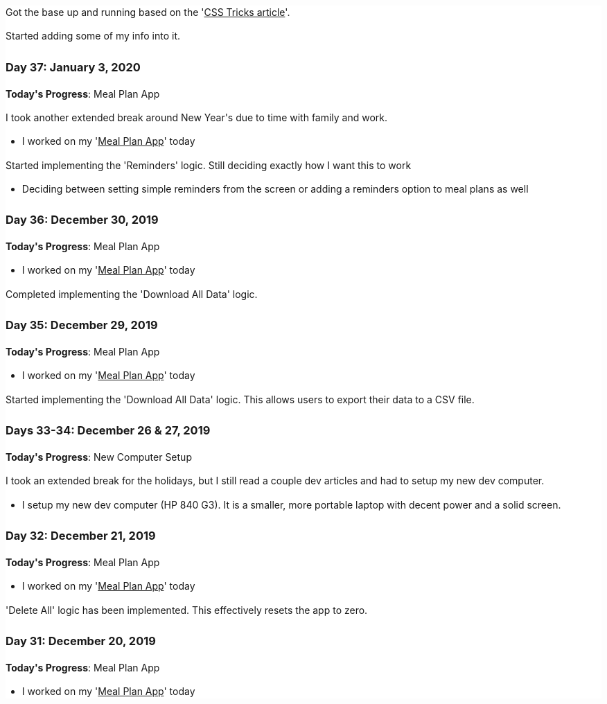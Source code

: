 Got the base up and running based on the '[CSS Tricks article](https://css-tricks.com/new-year-new-job-lets-make-a-grid-powered-resume/)'. 

Started adding some of my info into it.

### Day 37: January 3, 2020
**Today's Progress**: Meal Plan App

I took another extended break around New Year's due to time with family and work.

* I worked on my '[Meal Plan App](https://github.com/nicreichelt/100-days-of-code/tree/master/meal-plan-app)' today

Started implementing the 'Reminders' logic. Still deciding exactly how I want this to work
- Deciding between  setting simple reminders from the screen or adding a reminders option to meal plans as well

### Day 36: December 30, 2019
**Today's Progress**: Meal Plan App
* I worked on my '[Meal Plan App](https://github.com/nicreichelt/100-days-of-code/tree/master/meal-plan-app)' today

Completed implementing the 'Download All Data' logic.

### Day 35: December 29, 2019
**Today's Progress**: Meal Plan App
* I worked on my '[Meal Plan App](https://github.com/nicreichelt/100-days-of-code/tree/master/meal-plan-app)' today

Started implementing the 'Download All Data' logic. This allows users to export their data to a CSV file.

### Days 33-34: December 26 & 27, 2019
**Today's Progress**: New Computer Setup

I took an extended break for the holidays, but I still read a couple dev articles and had to setup my new dev computer.

* I setup my new dev computer (HP 840 G3). It is a smaller, more portable laptop with decent power and a solid screen.

### Day 32: December 21, 2019
**Today's Progress**: Meal Plan App

* I worked on my '[Meal Plan App](https://github.com/nicreichelt/100-days-of-code/tree/master/meal-plan-app)' today

'Delete All' logic has been implemented. This effectively resets the app to zero.

### Day 31: December 20, 2019
**Today's Progress**: Meal Plan App

* I worked on my '[Meal Plan App](https://github.com/nicreichelt/100-days-of-code/tree/master/meal-plan-app)' today
